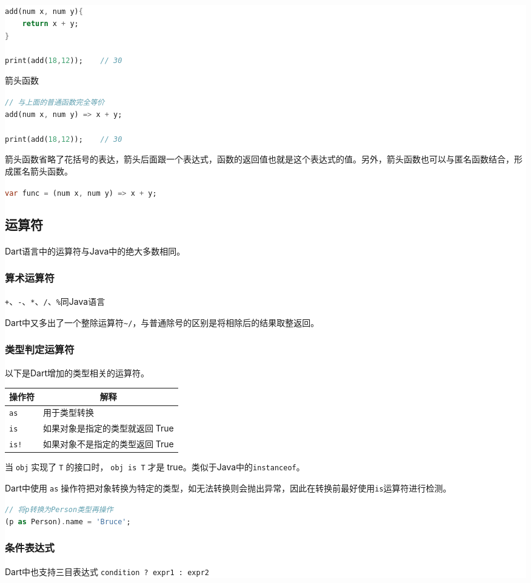 ```dart
add(num x, num y){
    return x + y;
}

print(add(18,12));    // 30
```

箭头函数

```dart
// 与上面的普通函数完全等价
add(num x, num y) => x + y;

print(add(18,12));    // 30
```

箭头函数省略了花括号的表达，箭头后面跟一个表达式，函数的返回值也就是这个表达式的值。另外，箭头函数也可以与匿名函数结合，形成匿名箭头函数。

```dart
var func = (num x, num y) => x + y;
```

## 运算符

Dart语言中的运算符与Java中的绝大多数相同。

### 算术运算符

`+`、`-`、`*`、`/`、`%`同Java语言

Dart中又多出了一个整除运算符`~/`，与普通除号的区别是将相除后的结果取整返回。

### 类型判定运算符

以下是Dart增加的类型相关的运算符。

| 操作符 | 解释                            |
| ------ | ------------------------------- |
| `as`   | 用于类型转换                    |
| `is`   | 如果对象是指定的类型就返回 True |
| `is!`  | 如果对象不是指定的类型返回 True |

当 `obj` 实现了 `T` 的接口时， `obj is T` 才是 true。类似于Java中的`instanceof`。

Dart中使用 `as` 操作符把对象转换为特定的类型，如无法转换则会抛出异常，因此在转换前最好使用`is`运算符进行检测。

```dart
// 将p转换为Person类型再操作
(p as Person).name = 'Bruce';
```

### 条件表达式

Dart中也支持三目表达式 `condition ? expr1 : expr2`
